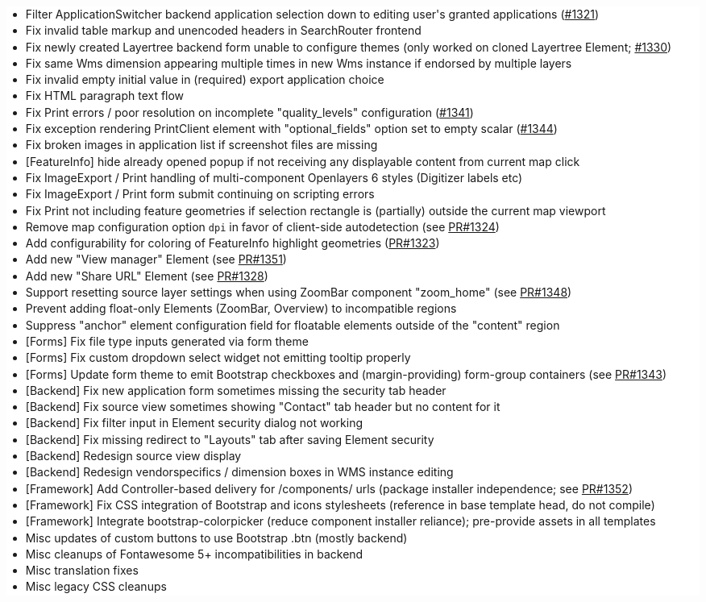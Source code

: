 * Filter ApplicationSwitcher backend application selection down to editing user's granted applications ([#1321](https://github.com/mapbender/mapbender/issues/1320))
* Fix invalid table markup and unencoded headers in SearchRouter frontend
* Fix newly created Layertree backend form unable to configure themes (only worked on cloned Layertree Element; [#1330](https://github.com/mapbender/mapbender/issues/1330))
* Fix same Wms dimension appearing multiple times in new Wms instance if endorsed by multiple layers
* Fix invalid empty initial value in (required) export application choice
* Fix HTML paragraph text flow
* Fix Print errors / poor resolution on incomplete "quality_levels" configuration ([#1341](https://github.com/mapbender/mapbender/issues/1341))
* Fix exception rendering PrintClient element with "optional_fields" option set to empty scalar ([#1344](https://github.com/mapbender/mapbender/issues/1344))
* Fix broken images in application list if screenshot files are missing
* [FeatureInfo] hide already opened popup if not receiving any displayable content from current map click
* Fix ImageExport / Print handling of multi-component Openlayers 6 styles (Digitizer labels etc)
* Fix ImageExport / Print form submit continuing on scripting errors
* Fix Print not including feature geometries if selection rectangle is (partially) outside the current map viewport
* Remove map configuration option `dpi` in favor of client-side autodetection (see [PR#1324](https://github.com/mapbender/mapbender/pull/1324))
* Add configurability for coloring of FeatureInfo highlight geometries ([PR#1323](https://github.com/mapbender/mapbender/pull/1323))
* Add new "View manager" Element (see [PR#1351](https://github.com/mapbender/mapbender/pull/1351))
* Add new "Share URL" Element (see [PR#1328](https://github.com/mapbender/mapbender/pull/1328))
* Support resetting source layer settings when using ZoomBar component "zoom_home" (see [PR#1348](https://github.com/mapbender/mapbender/pull/1348))
* Prevent adding float-only Elements (ZoomBar, Overview) to incompatible regions
* Suppress "anchor" element configuration field for floatable elements outside of the "content" region
* [Forms] Fix file type inputs generated via form theme
* [Forms] Fix custom dropdown select widget not emitting tooltip properly
* [Forms] Update form theme to emit Bootstrap checkboxes and (margin-providing) form-group containers (see [PR#1343](https://github.com/mapbender/mapbender/pull/1343))
* [Backend] Fix new application form sometimes missing the security tab header
* [Backend] Fix source view sometimes showing "Contact" tab header but no content for it
* [Backend] Fix filter input in Element security dialog not working
* [Backend] Fix missing redirect to "Layouts" tab after saving Element security
* [Backend] Redesign source view display
* [Backend] Redesign vendorspecifics / dimension boxes in WMS instance editing
* [Framework] Add Controller-based delivery for /components/ urls (package installer independence; see [PR#1352](https://github.com/mapbender/mapbender/pull/1352))
* [Framework] Fix CSS integration of Bootstrap and icons stylesheets (reference in base template head, do not compile)
* [Framework] Integrate bootstrap-colorpicker (reduce component installer reliance); pre-provide assets in all templates
* Misc updates of custom buttons to use Bootstrap .btn (mostly backend)
* Misc cleanups of Fontawesome 5+ incompatibilities in backend
* Misc translation fixes
* Misc legacy CSS cleanups
